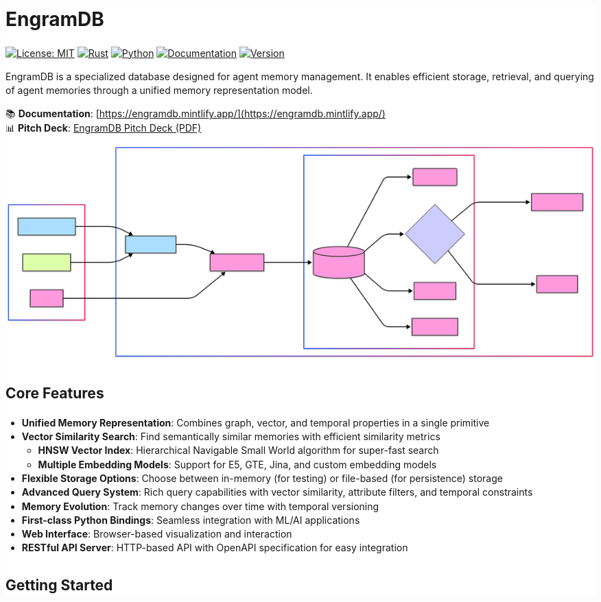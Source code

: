 # EngramDB

[![License: MIT](https://img.shields.io/badge/License-MIT-yellow.svg)](https://opensource.org/licenses/MIT)
[![Rust](https://img.shields.io/badge/Rust-1.70%2B-orange.svg)](https://www.rust-lang.org/)
[![Python](https://img.shields.io/badge/Python-3.7%2B-blue.svg)](https://www.python.org/)
[![Documentation](https://img.shields.io/badge/Docs-mintlify-blue)](https://engramdb.mintlify.app/)
[![Version](https://img.shields.io/badge/Version-0.1.0-green)](https://github.com/nkkko/engramdb)

EngramDB is a specialized database designed for agent memory management. It enables efficient storage, retrieval, and querying of agent memories through a unified memory representation model.

📚 **Documentation**: [https://engramdb.mintlify.app/](https://engramdb.mintlify.app/)  
📊 **Pitch Deck**: [EngramDB Pitch Deck (PDF)](deck/engramdb_pitch_deck.pdf)

![EngramDB Architecture Diagram](assets/engram_arch_2.svg)

## Core Features

- **Unified Memory Representation**: Combines graph, vector, and temporal properties in a single primitive
- **Vector Similarity Search**: Find semantically similar memories with efficient similarity metrics
  - **HNSW Vector Index**: Hierarchical Navigable Small World algorithm for super-fast search
  - **Multiple Embedding Models**: Support for E5, GTE, Jina, and custom embedding models
- **Flexible Storage Options**: Choose between in-memory (for testing) or file-based (for persistence) storage
- **Advanced Query System**: Rich query capabilities with vector similarity, attribute filters, and temporal constraints
- **Memory Evolution**: Track memory changes over time with temporal versioning
- **First-class Python Bindings**: Seamless integration with ML/AI applications
- **Web Interface**: Browser-based visualization and interaction
- **RESTful API Server**: HTTP-based API with OpenAPI specification for easy integration

## Getting Started
